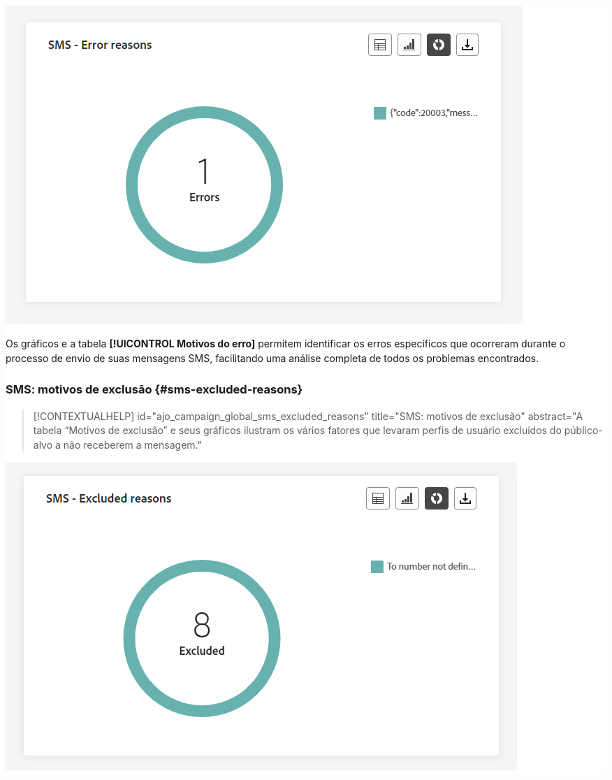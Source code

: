 ![](assets/campaign_sms_error_reasons.png)

Os gráficos e a tabela **[!UICONTROL Motivos do erro]** permitem identificar os erros específicos que ocorreram durante o processo de envio de suas mensagens SMS, facilitando uma análise completa de todos os problemas encontrados.

### SMS: motivos de exclusão {#sms-excluded-reasons}

>[!CONTEXTUALHELP]
>id="ajo_campaign_global_sms_excluded_reasons"
>title="SMS: motivos de exclusão"
>abstract="A tabela “Motivos de exclusão” e seus gráficos ilustram os vários fatores que levaram perfis de usuário excluídos do público-alvo a não receberem a mensagem."

![](assets/campaign_sms_excluded.png)
